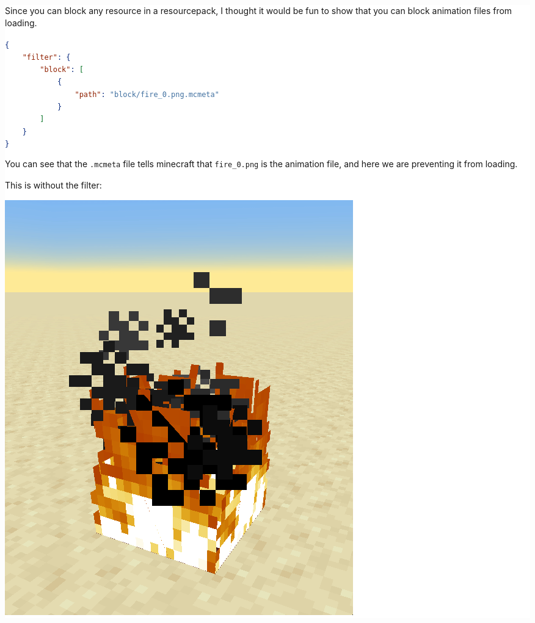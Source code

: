 Since you can block any resource in a resourcepack, I thought it would be fun to show that you can block animation files from loading.

```json
{
    "filter": {
        "block": [
            {
                "path": "block/fire_0.png.mcmeta"
            }
        ]
    }
}
```

You can see that the `.mcmeta` file tells minecraft that `fire_0.png` is the animation file, and here we are preventing it from loading.

This is without the filter:

![5](content/gifs/5.gif)
